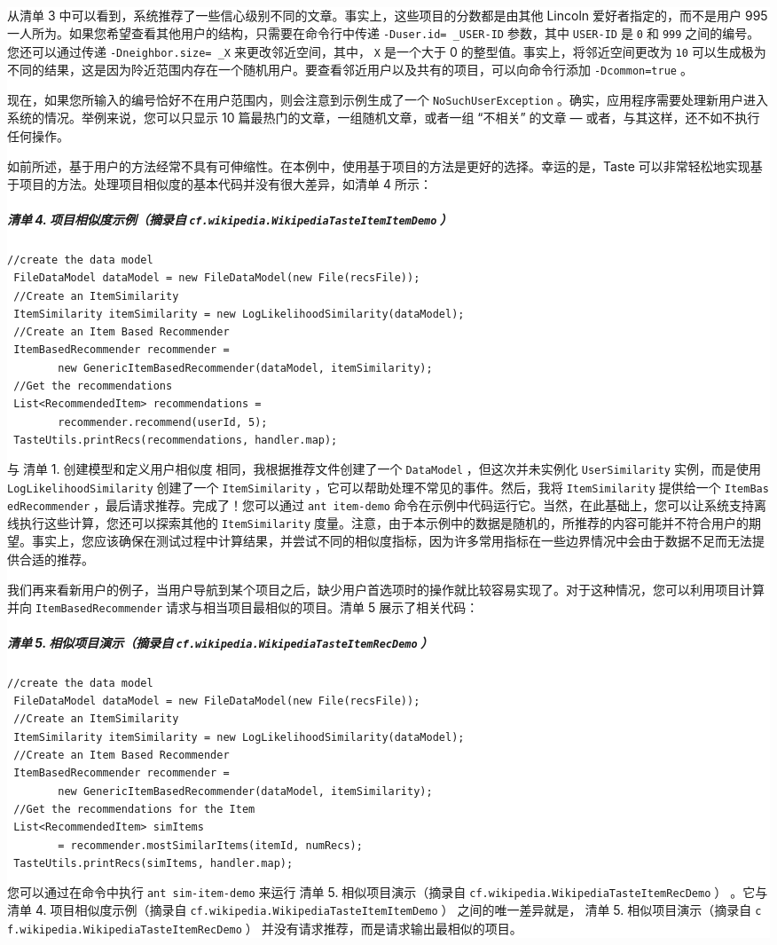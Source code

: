 从清单 3 中可以看到，系统推荐了一些信心级别不同的文章。事实上，这些项目的分数都是由其他 Lincoln 爱好者指定的，而不是用户 995 一人所为。如果您希望查看其他用户的结构，只需要在命令行中传递 `-Duser.id= _USER-ID` 参数，其中 `USER-ID` 是 `0` 和 `999` 之间的编号。您还可以通过传递 `-Dneighbor.size= _X` 来更改邻近空间，其中， `X` 是一个大于 0 的整型值。事实上，将邻近空间更改为 `10` 可以生成极为不同的结果，这是因为阾近范围内存在一个随机用户。要查看邻近用户以及共有的项目，可以向命令行添加 `-Dcommon=true` 。

现在，如果您所输入的编号恰好不在用户范围内，则会注意到示例生成了一个 `NoSuchUserException` 。确实，应用程序需要处理新用户进入系统的情况。举例来说，您可以只显示 10 篇最热门的文章，一组随机文章，或者一组 “不相关” 的文章 — 或者，与其这样，还不如不执行任何操作。

如前所述，基于用户的方法经常不具有可伸缩性。在本例中，使用基于项目的方法是更好的选择。幸运的是，Taste 可以非常轻松地实现基于项目的方法。处理项目相似度的基本代码并没有很大差异，如清单 4 所示：

##### 清单 4\. 项目相似度示例（摘录自 `cf.wikipedia.WikipediaTasteItemItemDemo` ）

```
//create the data model
 FileDataModel dataModel = new FileDataModel(new File(recsFile));
 //Create an ItemSimilarity
 ItemSimilarity itemSimilarity = new LogLikelihoodSimilarity(dataModel);
 //Create an Item Based Recommender
 ItemBasedRecommender recommender =
        new GenericItemBasedRecommender(dataModel, itemSimilarity);
 //Get the recommendations
 List<RecommendedItem> recommendations =
        recommender.recommend(userId, 5);
 TasteUtils.printRecs(recommendations, handler.map); 
```

与 清单 1\. 创建模型和定义用户相似度 相同，我根据推荐文件创建了一个 `DataModel` ，但这次并未实例化 `UserSimilarity` 实例，而是使用 `LogLikelihoodSimilarity` 创建了一个 `ItemSimilarity` ，它可以帮助处理不常见的事件。然后，我将 `ItemSimilarity` 提供给一个 `ItemBasedRecommender` ，最后请求推荐。完成了！您可以通过 `ant item-demo` 命令在示例中代码运行它。当然，在此基础上，您可以让系统支持离线执行这些计算，您还可以探索其他的 `ItemSimilarity` 度量。注意，由于本示例中的数据是随机的，所推荐的内容可能并不符合用户的期望。事实上，您应该确保在测试过程中计算结果，并尝试不同的相似度指标，因为许多常用指标在一些边界情况中会由于数据不足而无法提供合适的推荐。

我们再来看新用户的例子，当用户导航到某个项目之后，缺少用户首选项时的操作就比较容易实现了。对于这种情况，您可以利用项目计算并向 `ItemBasedRecommender` 请求与相当项目最相似的项目。清单 5 展示了相关代码：

##### 清单 5\. 相似项目演示（摘录自 `cf.wikipedia.WikipediaTasteItemRecDemo` ）

```
//create the data model
 FileDataModel dataModel = new FileDataModel(new File(recsFile));
 //Create an ItemSimilarity
 ItemSimilarity itemSimilarity = new LogLikelihoodSimilarity(dataModel);
 //Create an Item Based Recommender
 ItemBasedRecommender recommender =
        new GenericItemBasedRecommender(dataModel, itemSimilarity);
 //Get the recommendations for the Item
 List<RecommendedItem> simItems
        = recommender.mostSimilarItems(itemId, numRecs);
 TasteUtils.printRecs(simItems, handler.map); 
```

您可以通过在命令中执行 `ant sim-item-demo` 来运行 清单 5\. 相似项目演示（摘录自 `cf.wikipedia.WikipediaTasteItemRecDemo` ） 。它与 清单 4\. 项目相似度示例（摘录自 `cf.wikipedia.WikipediaTasteItemItemDemo` ） 之间的唯一差异就是， 清单 5\. 相似项目演示（摘录自 `cf.wikipedia.WikipediaTasteItemRecDemo` ） 并没有请求推荐，而是请求输出最相似的项目。
